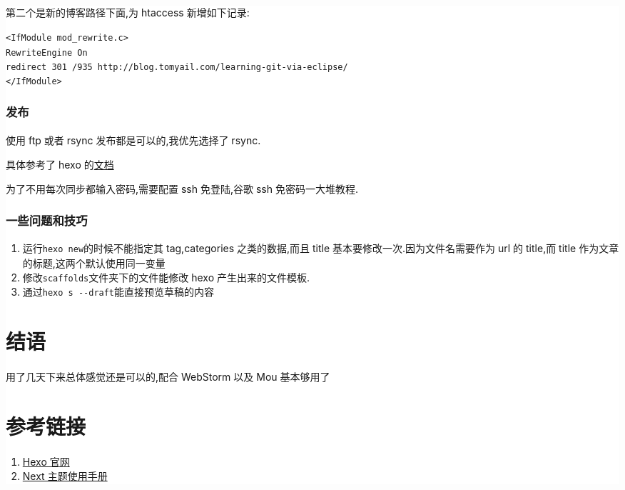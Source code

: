 第二个是新的博客路径下面,为 htaccess 新增如下记录:

    <IfModule mod_rewrite.c>
    RewriteEngine On
    redirect 301 /935 http://blog.tomyail.com/learning-git-via-eclipse/
    </IfModule>

### 发布

使用 ftp 或者 rsync 发布都是可以的,我优先选择了 rsync.

具体参考了 hexo 的[文档](https://hexo.io/zh-cn/docs/deployment.html#Rsync)

为了不用每次同步都输入密码,需要配置 ssh 免登陆,谷歌 ssh 免密码一大堆教程.

### 一些问题和技巧

1.  运行`hexo new`的时候不能指定其 tag,categories 之类的数据,而且 title 基本要修改一次.因为文件名需要作为 url 的 title,而 title 作为文章的标题,这两个默认使用同一变量
2.  修改`scaffolds`文件夹下的文件能修改 hexo 产生出来的文件模板.
3.  通过`hexo s --draft`能直接预览草稿的内容

# 结语

用了几天下来总体感觉还是可以的,配合 WebStorm 以及 Mou 基本够用了

# 参考链接

1.  [Hexo 官网](hexo.io/zh-cn)
2.  [Next 主题使用手册](http://theme-next.iissnan.com/)
